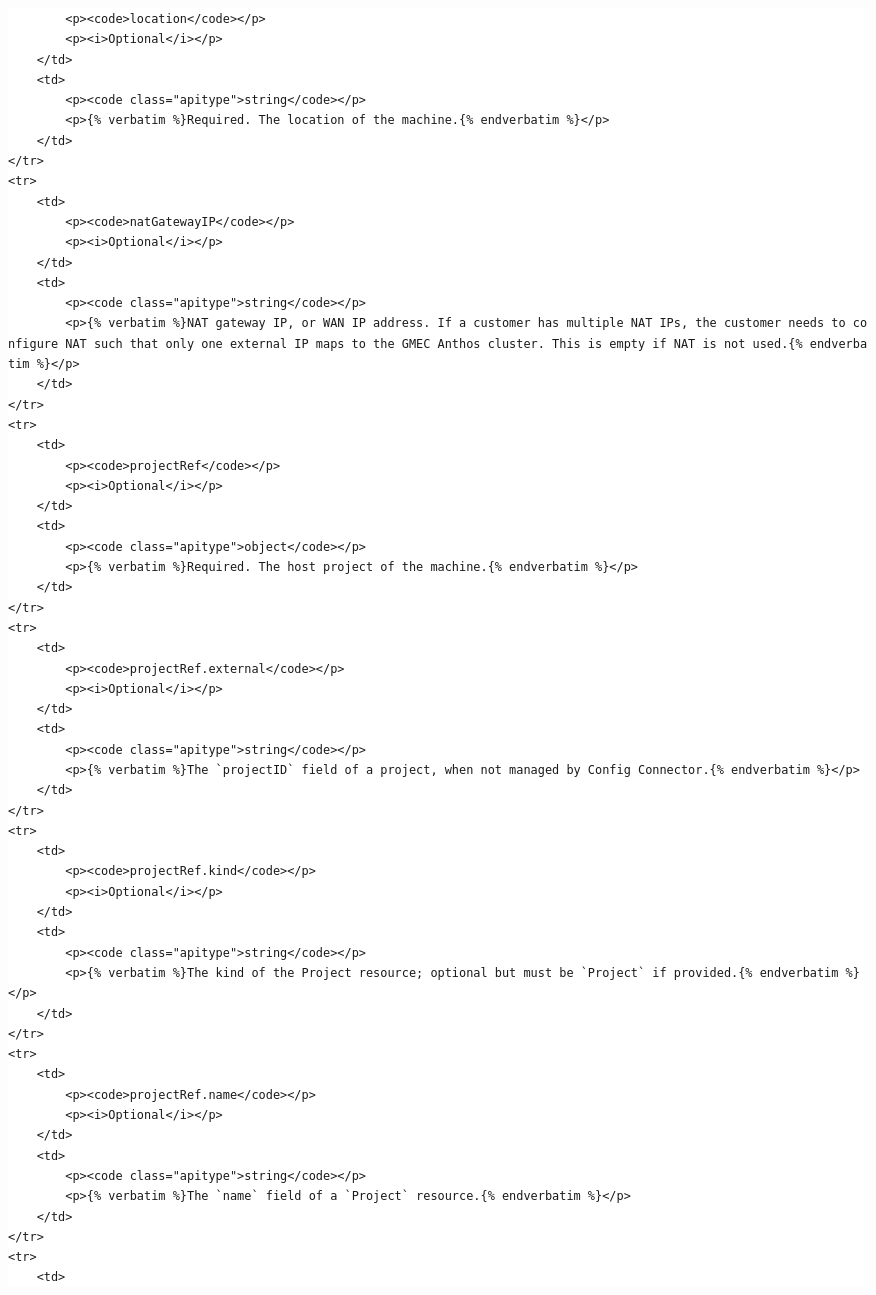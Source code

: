             <p><code>location</code></p>
            <p><i>Optional</i></p>
        </td>
        <td>
            <p><code class="apitype">string</code></p>
            <p>{% verbatim %}Required. The location of the machine.{% endverbatim %}</p>
        </td>
    </tr>
    <tr>
        <td>
            <p><code>natGatewayIP</code></p>
            <p><i>Optional</i></p>
        </td>
        <td>
            <p><code class="apitype">string</code></p>
            <p>{% verbatim %}NAT gateway IP, or WAN IP address. If a customer has multiple NAT IPs, the customer needs to configure NAT such that only one external IP maps to the GMEC Anthos cluster. This is empty if NAT is not used.{% endverbatim %}</p>
        </td>
    </tr>
    <tr>
        <td>
            <p><code>projectRef</code></p>
            <p><i>Optional</i></p>
        </td>
        <td>
            <p><code class="apitype">object</code></p>
            <p>{% verbatim %}Required. The host project of the machine.{% endverbatim %}</p>
        </td>
    </tr>
    <tr>
        <td>
            <p><code>projectRef.external</code></p>
            <p><i>Optional</i></p>
        </td>
        <td>
            <p><code class="apitype">string</code></p>
            <p>{% verbatim %}The `projectID` field of a project, when not managed by Config Connector.{% endverbatim %}</p>
        </td>
    </tr>
    <tr>
        <td>
            <p><code>projectRef.kind</code></p>
            <p><i>Optional</i></p>
        </td>
        <td>
            <p><code class="apitype">string</code></p>
            <p>{% verbatim %}The kind of the Project resource; optional but must be `Project` if provided.{% endverbatim %}</p>
        </td>
    </tr>
    <tr>
        <td>
            <p><code>projectRef.name</code></p>
            <p><i>Optional</i></p>
        </td>
        <td>
            <p><code class="apitype">string</code></p>
            <p>{% verbatim %}The `name` field of a `Project` resource.{% endverbatim %}</p>
        </td>
    </tr>
    <tr>
        <td>